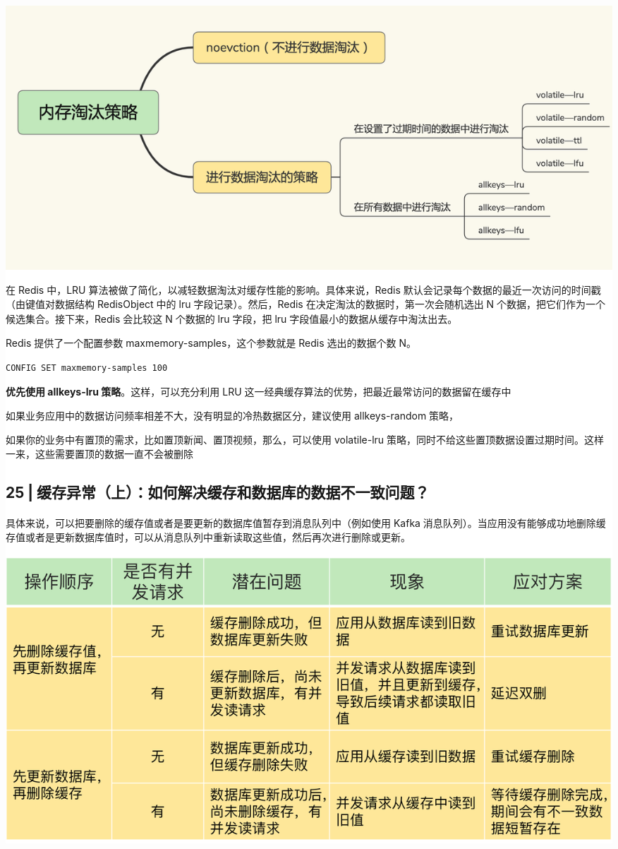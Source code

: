 ![](./imgs/04bdd13b760016ec3b30f4b02e133df6.jpg)

在 Redis 中，LRU 算法被做了简化，以减轻数据淘汰对缓存性能的影响。具体来说，Redis 默认会记录每个数据的最近一次访问的时间戳（由键值对数据结构 RedisObject 中的 lru 字段记录）。然后，Redis 在决定淘汰的数据时，第一次会随机选出 N 个数据，把它们作为一个候选集合。接下来，Redis 会比较这 N 个数据的 lru 字段，把 lru 字段值最小的数据从缓存中淘汰出去。

Redis 提供了一个配置参数 maxmemory-samples，这个参数就是 Redis 选出的数据个数 N。

```
CONFIG SET maxmemory-samples 100
```

**优先使用 allkeys-lru 策略**。这样，可以充分利用 LRU 这一经典缓存算法的优势，把最近最常访问的数据留在缓存中

如果业务应用中的数据访问频率相差不大，没有明显的冷热数据区分，建议使用 allkeys-random 策略，

如果你的业务中有置顶的需求，比如置顶新闻、置顶视频，那么，可以使用 volatile-lru 策略，同时不给这些置顶数据设置过期时间。这样一来，这些需要置顶的数据一直不会被删除


## 25 | 缓存异常（上）：如何解决缓存和数据库的数据不一致问题？

具体来说，可以把要删除的缓存值或者是要更新的数据库值暂存到消息队列中（例如使用 Kafka 消息队列）。当应用没有能够成功地删除缓存值或者是更新数据库值时，可以从消息队列中重新读取这些值，然后再次进行删除或更新。


![](./imgs/11ae5e620c63de76448bc658fe6a496f.jpg)
